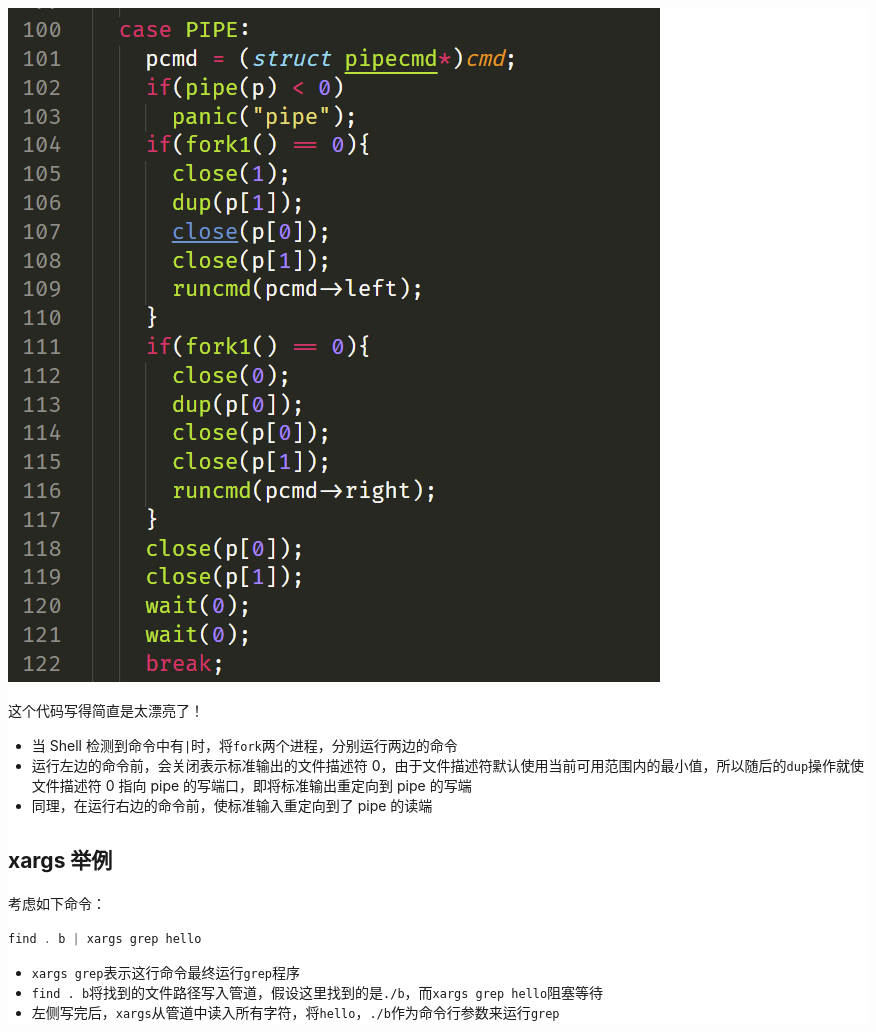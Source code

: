 ![image-20220426182731397](./assets/image-20220426182731397.png)

这个代码写得简直是太漂亮了！

- 当 Shell 检测到命令中有`|`时，将`fork`两个进程，分别运行两边的命令
- 运行左边的命令前，会关闭表示标准输出的文件描述符 0，由于文件描述符默认使用当前可用范围内的最小值，所以随后的`dup`操作就使文件描述符 0 指向 pipe 的写端口，即将标准输出重定向到 pipe 的写端
- 同理，在运行右边的命令前，使标准输入重定向到了 pipe 的读端

## xargs 举例

考虑如下命令：

```c
find . b | xargs grep hello
```

- `xargs grep`表示这行命令最终运行`grep`程序
- `find . b`将找到的文件路径写入管道，假设这里找到的是`./b`，而`xargs grep hello`阻塞等待
- 左侧写完后，`xargs`从管道中读入所有字符，将`hello`，`./b`作为命令行参数来运行`grep`
